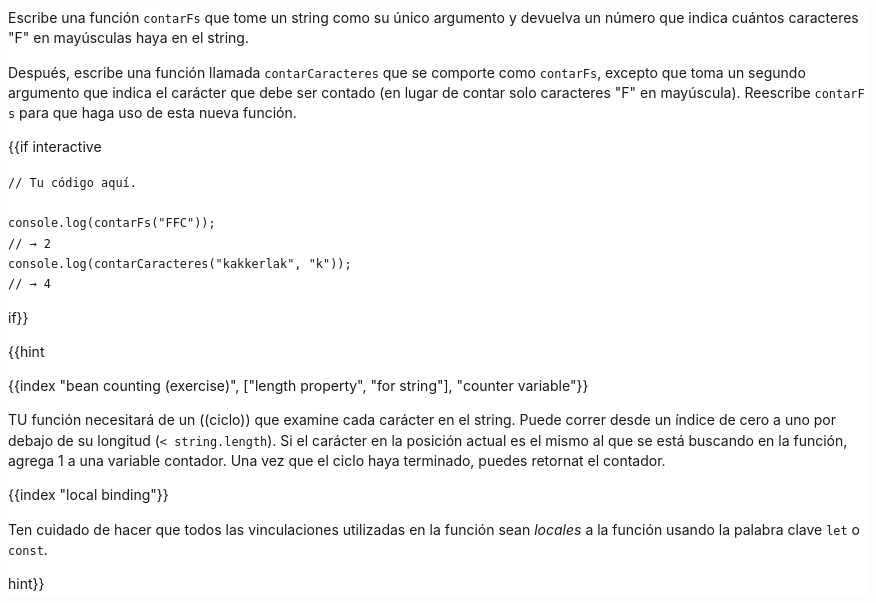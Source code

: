 Escribe una función `contarFs` que tome un string como su único argumento
y devuelva un número que indica cuántos caracteres "F" en mayúsculas
haya en el string.

Después, escribe una función llamada `contarCaracteres` que se comporte
como `contarFs`, excepto que toma un segundo argumento que indica el carácter
que debe ser contado (en lugar de contar solo caracteres "F" en mayúscula).
Reescribe `contarFs` para que haga uso de esta nueva función.

{{if interactive

```{test: no}
// Tu código aquí.

console.log(contarFs("FFC"));
// → 2
console.log(contarCaracteres("kakkerlak", "k"));
// → 4
```

if}}

{{hint

{{index "bean counting (exercise)", ["length property", "for string"], "counter variable"}}

TU función necesitará de un ((ciclo)) que examine cada carácter en
el string. Puede correr desde un índice de cero a uno por debajo de su longitud (`<
string.length`). Si el carácter en la posición actual es el mismo
al que se está buscando en la función, agrega 1 a una variable contador.
Una vez que el ciclo haya terminado, puedes retornat el contador.

{{index "local binding"}}

Ten cuidado de hacer que todos las vinculaciones utilizadas en la función sean
_locales_ a la función usando la palabra clave `let` o `const`.

hint}}
